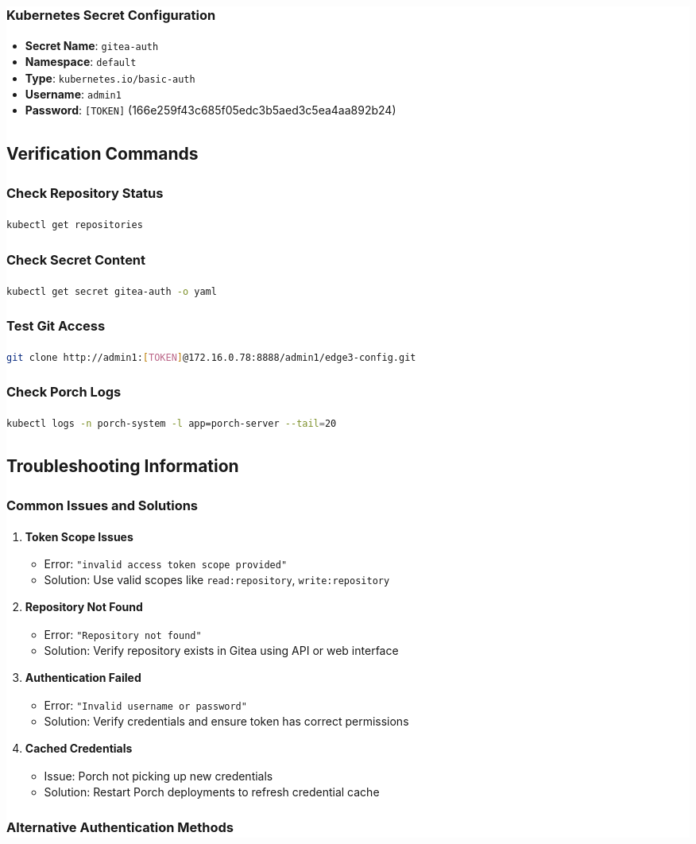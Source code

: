 ### Kubernetes Secret Configuration
- **Secret Name**: `gitea-auth`
- **Namespace**: `default`
- **Type**: `kubernetes.io/basic-auth`
- **Username**: `admin1`
- **Password**: `[TOKEN]` (166e259f43c685f05edc3b5aed3c5ea4aa892b24)

## Verification Commands

### Check Repository Status
```bash
kubectl get repositories
```

### Check Secret Content
```bash
kubectl get secret gitea-auth -o yaml
```

### Test Git Access
```bash
git clone http://admin1:[TOKEN]@172.16.0.78:8888/admin1/edge3-config.git
```

### Check Porch Logs
```bash
kubectl logs -n porch-system -l app=porch-server --tail=20
```

## Troubleshooting Information

### Common Issues and Solutions

1. **Token Scope Issues**
   - Error: `"invalid access token scope provided"`
   - Solution: Use valid scopes like `read:repository`, `write:repository`

2. **Repository Not Found**
   - Error: `"Repository not found"`
   - Solution: Verify repository exists in Gitea using API or web interface

3. **Authentication Failed**
   - Error: `"Invalid username or password"`
   - Solution: Verify credentials and ensure token has correct permissions

4. **Cached Credentials**
   - Issue: Porch not picking up new credentials
   - Solution: Restart Porch deployments to refresh credential cache

### Alternative Authentication Methods
